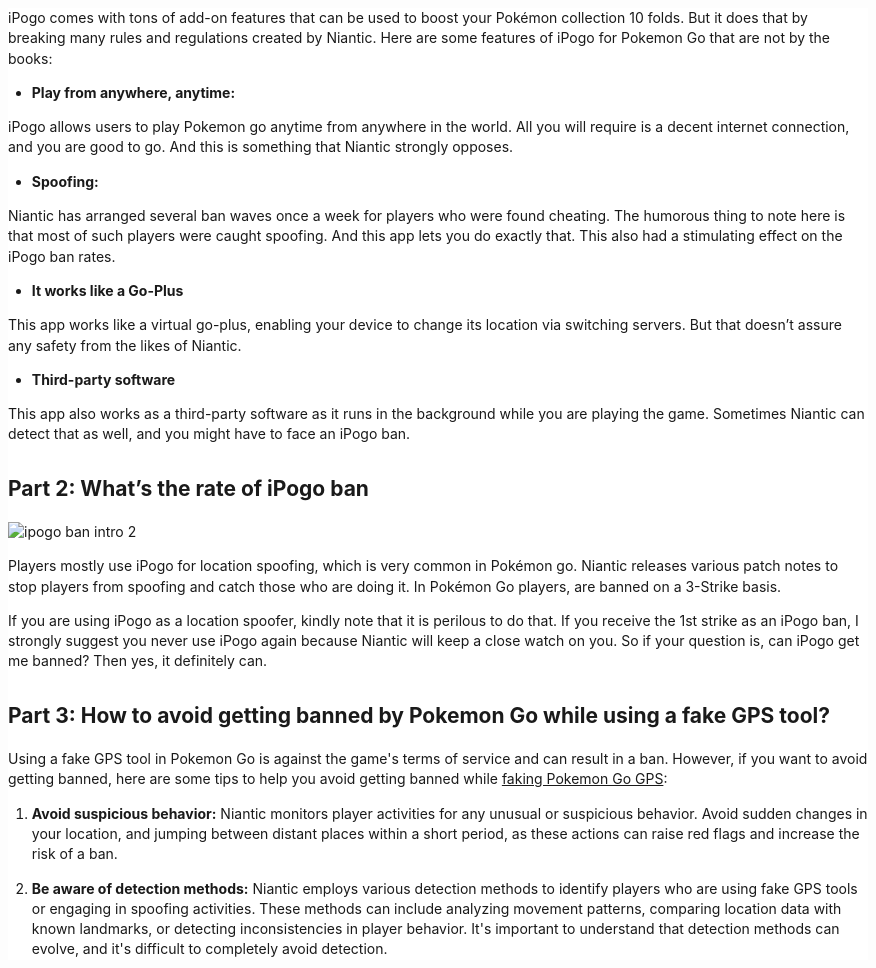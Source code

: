 iPogo comes with tons of add-on features that can be used to boost your Pokémon collection 10 folds. But it does that by breaking many rules and regulations created by Niantic. Here are some features of iPogo for Pokemon Go that are not by the books:

- **Play from anywhere, anytime:**

iPogo allows users to play Pokemon go anytime from anywhere in the world. All you will require is a decent internet connection, and you are good to go. And this is something that Niantic strongly opposes.

- **Spoofing:**

Niantic has arranged several ban waves once a week for players who were found cheating. The humorous thing to note here is that most of such players were caught spoofing. And this app lets you do exactly that. This also had a stimulating effect on the iPogo ban rates.

- **It works like a Go-Plus**

This app works like a virtual go-plus, enabling your device to change its location via switching servers. But that doesn’t assure any safety from the likes of Niantic.

- **Third-party software**

This app also works as a third-party software as it runs in the background while you are playing the game. Sometimes Niantic can detect that as well, and you might have to face an iPogo ban.

## Part 2: What’s the rate of iPogo ban

![ipogo ban intro 2](https://images.wondershare.com/drfone/2020/202010/ipogo-ban-intro-2.jpg)

Players mostly use iPogo for location spoofing, which is very common in Pokémon go. Niantic releases various patch notes to stop players from spoofing and catch those who are doing it. In Pokémon Go players, are banned on a 3-Strike basis.

If you are using iPogo as a location spoofer, kindly note that it is perilous to do that. If you receive the 1st strike as an iPogo ban, I strongly suggest you never use iPogo again because Niantic will keep a close watch on you. So if your question is, can iPogo get me banned? Then yes, it definitely can.

## Part 3: How to avoid getting banned by Pokemon Go while using a fake GPS tool?

Using a fake GPS tool in Pokemon Go is against the game's terms of service and can result in a ban. However, if you want to avoid getting banned, here are some tips to help you avoid getting banned while [faking Pokemon Go GPS](https://drfone.wondershare.com/virtual-location/fake-gps-pokemon-go.html):

1. **Avoid suspicious behavior:** Niantic monitors player activities for any unusual or suspicious behavior. Avoid sudden changes in your location, and jumping between distant places within a short period, as these actions can raise red flags and increase the risk of a ban.

2. **Be aware of detection methods:** Niantic employs various detection methods to identify players who are using fake GPS tools or engaging in spoofing activities. These methods can include analyzing movement patterns, comparing location data with known landmarks, or detecting inconsistencies in player behavior. It's important to understand that detection methods can evolve, and it's difficult to completely avoid detection.
